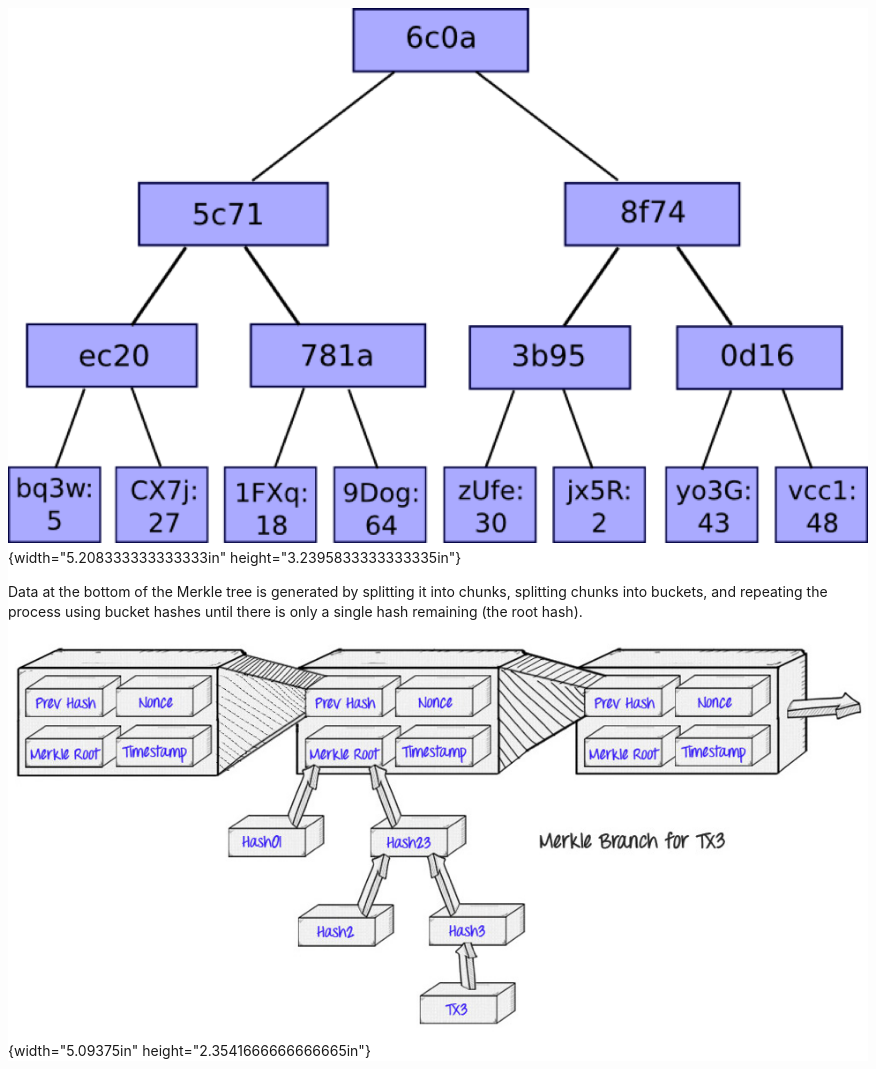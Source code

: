 ![](media/Blockchain-image1.png){width="5.208333333333333in" height="3.2395833333333335in"}



Data at the bottom of the Merkle tree is generated by splitting it into chunks, splitting chunks into buckets, and repeating the process using bucket hashes until there is only a single hash remaining (the root hash).



![usw ](media/Blockchain-image2.png){width="5.09375in" height="2.3541666666666665in"}
